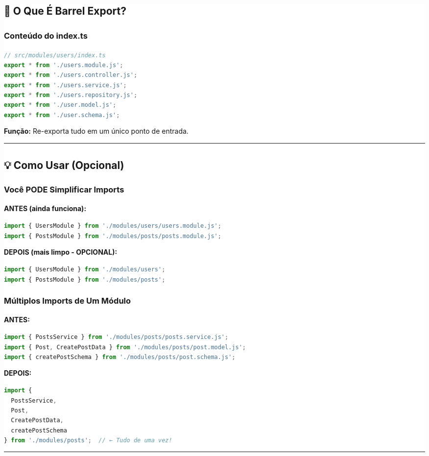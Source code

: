 
## 🎯 O Que É Barrel Export?

### Conteúdo do index.ts

```typescript
// src/modules/users/index.ts
export * from './users.module.js';
export * from './users.controller.js';
export * from './users.service.js';
export * from './users.repository.js';
export * from './user.model.js';
export * from './user.schema.js';
```

**Função:** Re-exporta tudo em um único ponto de entrada.

---

## 💡 Como Usar (Opcional)

### Você PODE Simplificar Imports

**ANTES (ainda funciona):**
```typescript
import { UsersModule } from './modules/users/users.module.js';
import { PostsModule } from './modules/posts/posts.module.js';
```

**DEPOIS (mais limpo - OPCIONAL):**
```typescript
import { UsersModule } from './modules/users';
import { PostsModule } from './modules/posts';
```

### Múltiplos Imports de Um Módulo

**ANTES:**
```typescript
import { PostsService } from './modules/posts/posts.service.js';
import { Post, CreatePostData } from './modules/posts/post.model.js';
import { createPostSchema } from './modules/posts/post.schema.js';
```

**DEPOIS:**
```typescript
import { 
  PostsService, 
  Post, 
  CreatePostData, 
  createPostSchema 
} from './modules/posts';  // ← Tudo de uma vez!
```

---